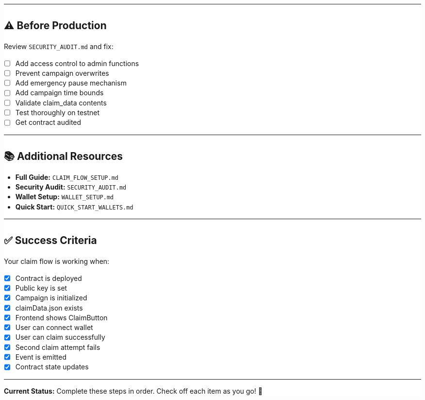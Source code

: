 
---

## ⚠️ Before Production

Review `SECURITY_AUDIT.md` and fix:
- [ ] Add access control to admin functions
- [ ] Prevent campaign overwrites
- [ ] Add emergency pause mechanism
- [ ] Add campaign time bounds
- [ ] Validate claim_data contents
- [ ] Test thoroughly on testnet
- [ ] Get contract audited

---

## 📚 Additional Resources

- **Full Guide:** `CLAIM_FLOW_SETUP.md`
- **Security Audit:** `SECURITY_AUDIT.md`
- **Wallet Setup:** `WALLET_SETUP.md`
- **Quick Start:** `QUICK_START_WALLETS.md`

---

## ✅ Success Criteria

Your claim flow is working when:
- [x] Contract is deployed
- [x] Public key is set
- [x] Campaign is initialized
- [x] claimData.json exists
- [x] Frontend shows ClaimButton
- [x] User can connect wallet
- [x] User can claim successfully
- [x] Second claim attempt fails
- [x] Event is emitted
- [x] Contract state updates

---

**Current Status:** Complete these steps in order. Check off each item as you go! 🎯
